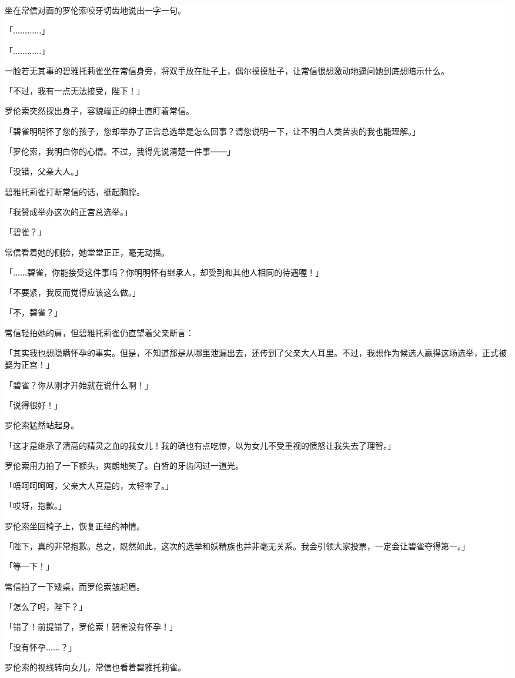 坐在常信对面的罗伦索咬牙切齿地说出一字一句。

「…………」

「…………」

一脸若无其事的碧雅托莉雀坐在常信身旁，将双手放在肚子上，偶尔摸摸肚子，让常信很想激动地逼问她到底想暗示什么。

「不过，我有一点无法接受，陛下！」

罗伦索突然探出身子，容貌端正的绅士直盯着常信。

「碧雀明明怀了您的孩子，您却举办了正宫总选举是怎么回事？请您说明一下，让不明白人类苦衷的我也能理解。」

「罗伦索，我明白你的心情。不过，我得先说清楚一件事——」

「没错，父亲大人。」

碧雅托莉雀打断常信的话，挺起胸膛。

「我赞成举办这次的正宫总选举。」

「碧雀？」

常信看着她的侧脸，她堂堂正正，毫无动摇。

「……碧雀，你能接受这件事吗？你明明怀有继承人，却受到和其他人相同的待遇喔！」

「不要紧，我反而觉得应该这么做。」

「不，碧雀？」

常信轻拍她的肩，但碧雅托莉雀仍直望着父亲断言：

「其实我也想隐瞒怀孕的事实。但是，不知道那是从哪里泄漏出去，还传到了父亲大人耳里。不过，我想作为候选人赢得这场选举，正式被娶为正宫！」

「碧雀？你从刚才开始就在说什么啊！」

「说得很好！」

罗伦索猛然站起身。

「这才是继承了清高的精灵之血的我女儿！我的确也有点吃惊，以为女儿不受重视的愤怒让我失去了理智。」

罗伦索用力拍了一下额头，爽朗地笑了。白皙的牙齿闪过一道光。

「唔呵呵呵呵，父亲大人真是的，太轻率了。」

「哎呀，抱歉。」

罗伦索坐回椅子上，恢复正经的神情。

「陛下，真的非常抱歉。总之，既然如此，这次的选举和妖精族也并非毫无关系。我会引领大家投票，一定会让碧雀夺得第一。」

「等一下！」

常信拍了一下矮桌，而罗伦索皱起眉。

「怎么了吗，陛下？」

「错了！前提错了，罗伦索！碧雀没有怀孕！」

「没有怀孕……？」

罗伦索的视线转向女儿，常信也看着碧雅托莉雀。
